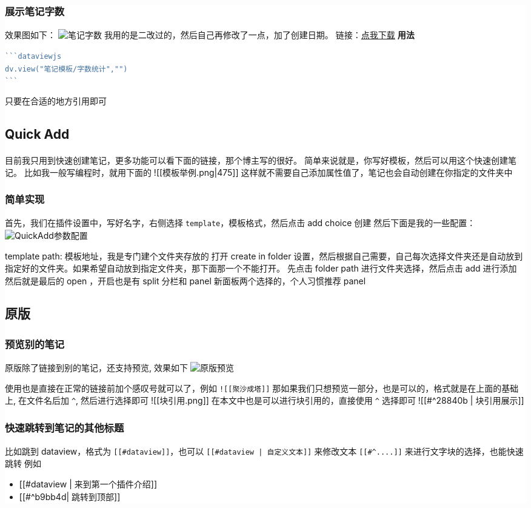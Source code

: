 ### 展示笔记字数
效果图如下：
![笔记字数](https://gcore.jsdelivr.net/gh/Keduoli03/My_img@img/img/%E7%AC%94%E8%AE%B0%E5%AD%97%E6%95%B0.png)
我用的是二改过的，然后自己再修改了一点，加了创建日期。
链接：[点我下载]( https://www.123684.com/s/YyUDVv-B1IJA )
**用法**

````javascript
```dataviewjs
dv.view("笔记模板/字数统计","")
```
````

只要在合适的地方引用即可

## Quick Add
目前我只用到快速创建笔记，更多功能可以看下面的链接，那个博主写的很好。
简单来说就是，你写好模板，然后可以用这个快速创建笔记。
比如我一般写编程时，就用下面的
![[模板举例.png|475]]
这样就不需要自己添加属性值了，笔记也会自动创建在你指定的文件夹中

### 简单实现
首先，我们在插件设置中，写好名字，右侧选择 `template`，模板格式，然后点击 add choice 创建
然后下面是我的一些配置：
![QuickAdd参数配置](https://gcore.jsdelivr.net/gh/Keduoli03/My_img@img/img/QuickAdd%E5%8F%82%E6%95%B0%E9%85%8D%E7%BD%AE.png)

template path: 模板地址，我是专门建个文件夹存放的
打开 create in folder 设置，然后根据自己需要，自己每次选择文件夹还是自动放到指定好的文件夹。如果希望自动放到指定文件夹，那下面那一个不能打开。
先点击 folder path 进行文件夹选择，然后点击 add 进行添加
然后就是最后的 open ，开启也是有 split 分栏和 panel 新面板两个选择的，个人习惯推荐 panel

## 原版
### 预览别的笔记
原版除了链接到别的笔记，还支持预览, 效果如下
![原版预览](https://gcore.jsdelivr.net/gh/Keduoli03/My_img@img/img/%E5%8E%9F%E7%89%88%E9%A2%84%E8%A7%88.png)

使用也是直接在正常的链接前加个感叹号就可以了，例如 `![[聚沙成塔]]`
那如果我们只想预览一部分，也是可以的，格式就是在上面的基础上, 在文件名后加 `^`, 然后进行选择即可
![[块引用.png]]
在本文中也是可以进行块引用的，直接使用 `^` 选择即可
![[#^28840b | 块引用展示]]

### 快速跳转到笔记的其他标题
比如跳到 dataview，格式为 `[[#dataview]]`，也可以 `[[#dataview | 自定义文本]]` 来修改文本
`[[#^....]]` 来进行文字块的选择，也能快速跳转
例如
- [[#dataview | 来到第一个插件介绍]]
- [[#^b9bb4d| 跳转到顶部]]

